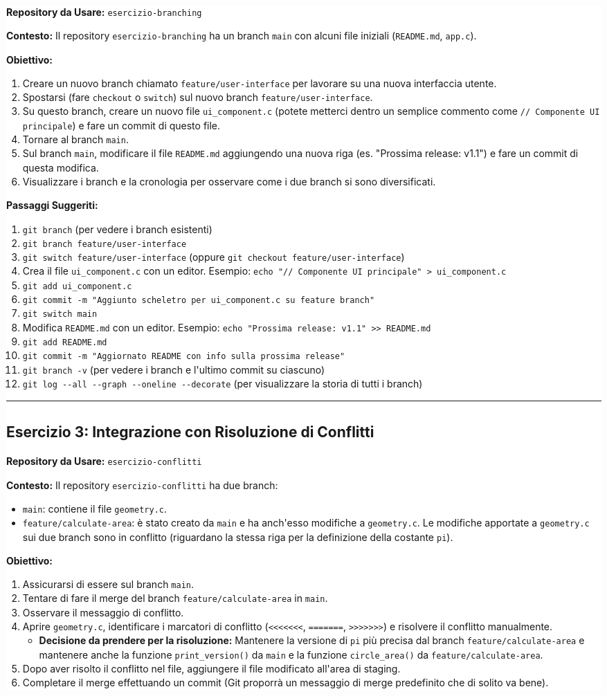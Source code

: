**Repository da Usare:** `esercizio-branching`

**Contesto:**
Il repository `esercizio-branching` ha un branch `main` con alcuni file iniziali (`README.md`, `app.c`).

**Obiettivo:**
1.  Creare un nuovo branch chiamato `feature/user-interface` per lavorare su una nuova interfaccia utente.
2.  Spostarsi (fare `checkout` o `switch`) sul nuovo branch `feature/user-interface`.
3.  Su questo branch, creare un nuovo file `ui_component.c` (potete metterci dentro un semplice commento come `// Componente UI principale`) e fare un commit di questo file.
4.  Tornare al branch `main`.
5.  Sul branch `main`, modificare il file `README.md` aggiungendo una nuova riga (es. "Prossima release: v1.1") e fare un commit di questa modifica.
6.  Visualizzare i branch e la cronologia per osservare come i due branch si sono diversificati.

**Passaggi Suggeriti:**
1.  `git branch` (per vedere i branch esistenti)
2.  `git branch feature/user-interface`
3.  `git switch feature/user-interface` (oppure `git checkout feature/user-interface`)
4.  Crea il file `ui_component.c` con un editor. Esempio: `echo "// Componente UI principale" > ui_component.c`
5.  `git add ui_component.c`
6.  `git commit -m "Aggiunto scheletro per ui_component.c su feature branch"`
7.  `git switch main`
8.  Modifica `README.md` con un editor. Esempio: `echo "Prossima release: v1.1" >> README.md`
9.  `git add README.md`
10. `git commit -m "Aggiornato README con info sulla prossima release"`
11. `git branch -v` (per vedere i branch e l'ultimo commit su ciascuno)
12. `git log --all --graph --oneline --decorate` (per visualizzare la storia di tutti i branch)

---

## Esercizio 3: Integrazione con Risoluzione di Conflitti

**Repository da Usare:** `esercizio-conflitti`

**Contesto:**
Il repository `esercizio-conflitti` ha due branch:
* `main`: contiene il file `geometry.c`.
* `feature/calculate-area`: è stato creato da `main` e ha anch'esso modifiche a `geometry.c`.
Le modifiche apportate a `geometry.c` sui due branch sono in conflitto (riguardano la stessa riga per la definizione della costante `pi`).

**Obiettivo:**
1.  Assicurarsi di essere sul branch `main`.
2.  Tentare di fare il merge del branch `feature/calculate-area` in `main`.
3.  Osservare il messaggio di conflitto.
4.  Aprire `geometry.c`, identificare i marcatori di conflitto (`<<<<<<<`, `=======`, `>>>>>>>`) e risolvere il conflitto manualmente.
    * **Decisione da prendere per la risoluzione:** Mantenere la versione di `pi` più precisa dal branch `feature/calculate-area` e mantenere anche la funzione `print_version()` da `main` e la funzione `circle_area()` da `feature/calculate-area`.
5.  Dopo aver risolto il conflitto nel file, aggiungere il file modificato all'area di staging.
6.  Completare il merge effettuando un commit (Git proporrà un messaggio di merge predefinito che di solito va bene).

